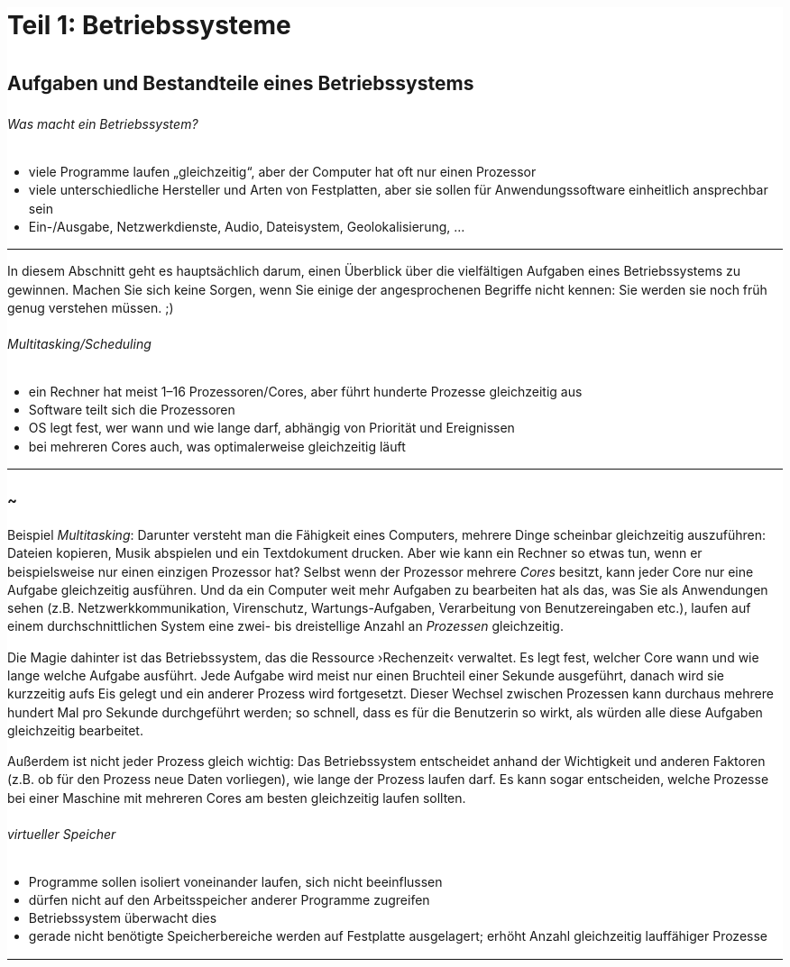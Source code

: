 # Teil 1: Betriebssysteme

## Aufgaben und Bestandteile eines Betriebssystems

###### Was macht ein Betriebssystem?
* viele Programme laufen „gleichzeitig“, aber der Computer hat oft nur einen Prozessor
* viele unterschiedliche Hersteller und Arten von Festplatten, aber sie sollen für Anwendungssoftware einheitlich ansprechbar sein
* Ein-/Ausgabe, Netzwerkdienste, Audio, Dateisystem, Geolokalisierung, …
***

In diesem Abschnitt geht es hauptsächlich darum, einen Überblick über die vielfältigen Aufgaben eines Betriebssystems zu gewinnen. Machen Sie sich keine Sorgen, wenn Sie einige der angesprochenen Begriffe nicht kennen: Sie werden sie noch früh genug verstehen müssen. ;)

###### Multitasking/Scheduling
* ein Rechner hat meist 1–16 Prozessoren/Cores, aber führt hunderte Prozesse gleichzeitig aus
* Software teilt sich die Prozessoren
* OS legt fest, wer wann und wie lange darf, abhängig von Priorität und Ereignissen
* bei mehreren Cores auch, was optimalerweise gleichzeitig läuft
***

### ~

Beispiel _Multitasking_: Darunter versteht man die Fähigkeit eines Computers, mehrere Dinge scheinbar gleichzeitig auszuführen: Dateien kopieren, Musik abspielen und ein Textdokument drucken. Aber wie kann ein Rechner so etwas tun, wenn er beispielsweise nur einen einzigen Prozessor hat? Selbst wenn der Prozessor mehrere _Cores_ besitzt, kann jeder Core nur eine Aufgabe gleichzeitig ausführen. Und da ein Computer weit mehr Aufgaben zu bearbeiten hat als das, was Sie als Anwendungen sehen (z.B. Netzwerkkommunikation, Virenschutz, Wartungs-Aufgaben, Verarbeitung von Benutzereingaben etc.), laufen auf einem durchschnittlichen System eine zwei- bis dreistellige Anzahl an _Prozessen_ gleichzeitig.

Die Magie dahinter ist das Betriebssystem, das die Ressource ›Rechenzeit‹ verwaltet. Es legt fest, welcher Core wann und wie lange welche Aufgabe ausführt. Jede Aufgabe wird meist nur einen Bruchteil einer Sekunde ausgeführt, danach wird sie kurzzeitig aufs Eis gelegt und ein anderer Prozess wird fortgesetzt. Dieser Wechsel zwischen Prozessen kann durchaus mehrere hundert Mal pro Sekunde durchgeführt werden; so schnell, dass es für die Benutzerin so wirkt, als würden alle diese Aufgaben gleichzeitig bearbeitet.

Außerdem ist nicht jeder Prozess gleich wichtig: Das Betriebssystem entscheidet anhand der Wichtigkeit und anderen Faktoren (z.B. ob für den Prozess neue Daten vorliegen), wie lange der Prozess laufen darf. Es kann sogar entscheiden, welche Prozesse bei einer Maschine mit mehreren Cores am besten gleichzeitig laufen sollten.

###### virtueller Speicher
* Programme sollen isoliert voneinander laufen, sich nicht beeinflussen
* dürfen nicht auf den Arbeitsspeicher anderer Programme zugreifen
* Betriebssystem überwacht dies
* gerade nicht benötigte Speicherbereiche werden auf Festplatte ausgelagert; erhöht Anzahl gleichzeitig lauffähiger Prozesse
***
